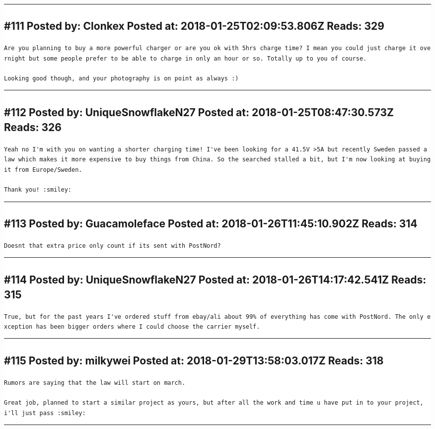 ```
```

---
## \#111 Posted by: Clonkex Posted at: 2018-01-25T02:09:53.806Z Reads: 329

```
Are you planning to buy a more powerful charger or are you ok with 5hrs charge time? I mean you could just charge it overnight but some people prefer to be able to charge in only an hour or so. Totally up to you of course.

Looking good though, and your photography is on point as always :)
```

---
## \#112 Posted by: UniqueSnowflakeN27 Posted at: 2018-01-25T08:47:30.573Z Reads: 326

```
Yeah no I'm with you on wanting a shorter charging time! I've been looking for a 41.5V >5A but recently Sweden passed a law which makes it more expensive to buy things from China. So the searched stalled a bit, but I'm now looking at buying it from Europe/Sweden. 

Thank you! :smiley:
```

---
## \#113 Posted by: Guacamoleface Posted at: 2018-01-26T11:45:10.902Z Reads: 314

```
Doesnt that extra price only count if its sent with PostNord?
```

---
## \#114 Posted by: UniqueSnowflakeN27 Posted at: 2018-01-26T14:17:42.541Z Reads: 315

```
True, but for the past years I've ordered stuff from ebay/ali about 99% of everything has come with PostNord. The only exception has been bigger orders where I could choose the carrier myself.
```

---
## \#115 Posted by: milkywei Posted at: 2018-01-29T13:58:03.017Z Reads: 318

```
Rumors are saying that the law will start on march. 

Great job, planned to start a similar project as yours, but after all the work and time u have put in to your project, i'll just pass :smiley:
```

---